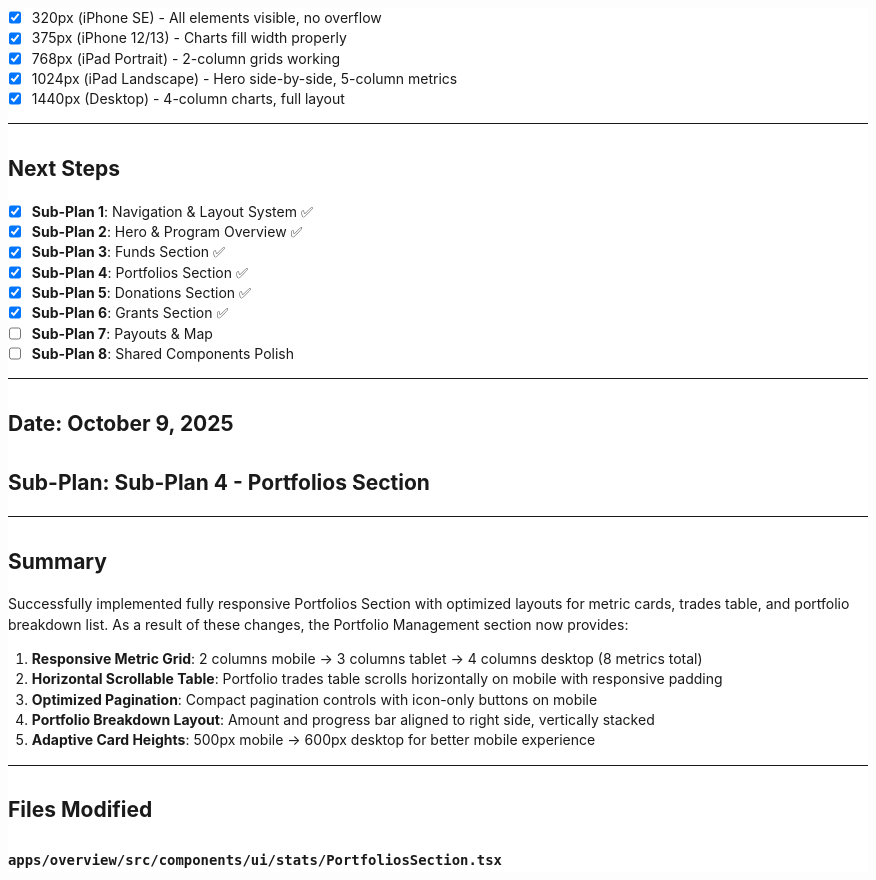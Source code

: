 - [x] 320px (iPhone SE) - All elements visible, no overflow
- [x] 375px (iPhone 12/13) - Charts fill width properly
- [x] 768px (iPad Portrait) - 2-column grids working
- [x] 1024px (iPad Landscape) - Hero side-by-side, 5-column metrics
- [x] 1440px (Desktop) - 4-column charts, full layout

---

## Next Steps

- [x] **Sub-Plan 1**: Navigation & Layout System ✅
- [x] **Sub-Plan 2**: Hero & Program Overview ✅
- [x] **Sub-Plan 3**: Funds Section ✅
- [x] **Sub-Plan 4**: Portfolios Section ✅
- [x] **Sub-Plan 5**: Donations Section ✅
- [x] **Sub-Plan 6**: Grants Section ✅
- [ ] **Sub-Plan 7**: Payouts & Map
- [ ] **Sub-Plan 8**: Shared Components Polish

---

## Date: October 9, 2025

## Sub-Plan: Sub-Plan 4 - Portfolios Section

---

## Summary

Successfully implemented fully responsive Portfolios Section with optimized layouts for metric cards, trades table, and
portfolio breakdown list. As a result of these changes, the Portfolio Management section now provides:

1. **Responsive Metric Grid**: 2 columns mobile → 3 columns tablet → 4 columns desktop (8 metrics total)
2. **Horizontal Scrollable Table**: Portfolio trades table scrolls horizontally on mobile with responsive padding
3. **Optimized Pagination**: Compact pagination controls with icon-only buttons on mobile
4. **Portfolio Breakdown Layout**: Amount and progress bar aligned to right side, vertically stacked
5. **Adaptive Card Heights**: 500px mobile → 600px desktop for better mobile experience

---

## Files Modified

### `apps/overview/src/components/ui/stats/PortfoliosSection.tsx`
